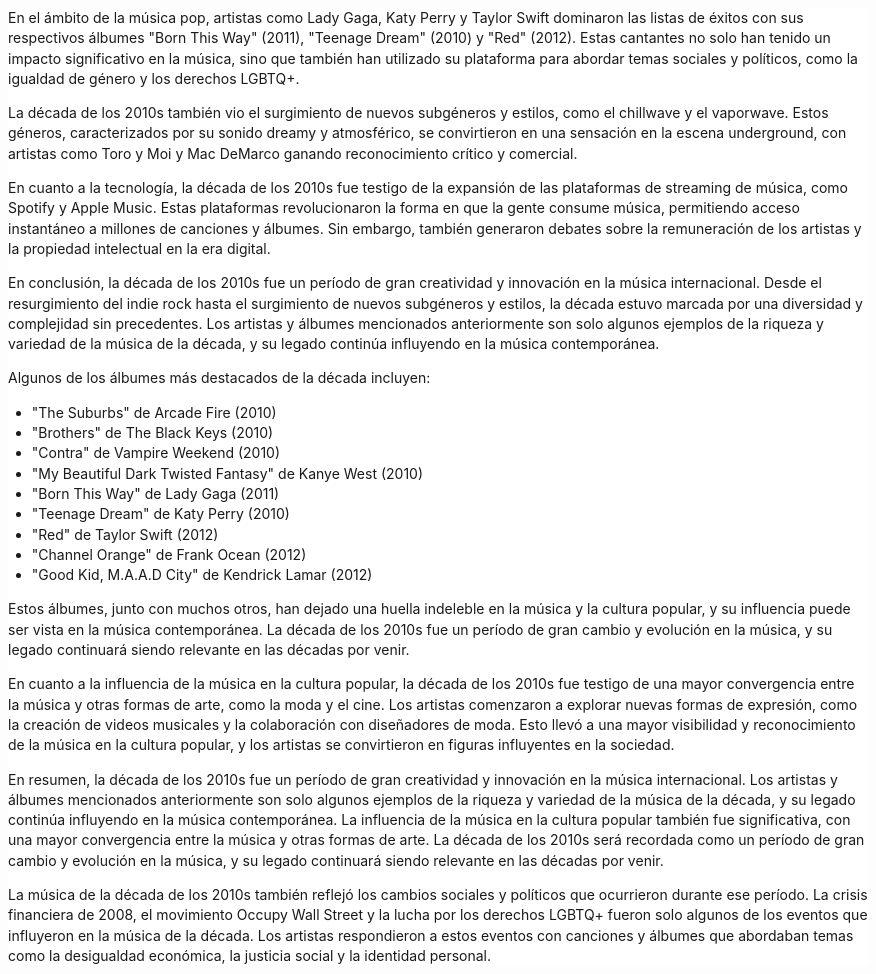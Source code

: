 En el ámbito de la música pop, artistas como Lady Gaga, Katy Perry y Taylor Swift dominaron las listas de éxitos con sus respectivos álbumes "Born This Way" (2011), "Teenage Dream" (2010) y "Red" (2012). Estas cantantes no solo han tenido un impacto significativo en la música, sino que también han utilizado su plataforma para abordar temas sociales y políticos, como la igualdad de género y los derechos LGBTQ+.

La década de los 2010s también vio el surgimiento de nuevos subgéneros y estilos, como el chillwave y el vaporwave. Estos géneros, caracterizados por su sonido dreamy y atmosférico, se convirtieron en una sensación en la escena underground, con artistas como Toro y Moi y Mac DeMarco ganando reconocimiento crítico y comercial.

En cuanto a la tecnología, la década de los 2010s fue testigo de la expansión de las plataformas de streaming de música, como Spotify y Apple Music. Estas plataformas revolucionaron la forma en que la gente consume música, permitiendo acceso instantáneo a millones de canciones y álbumes. Sin embargo, también generaron debates sobre la remuneración de los artistas y la propiedad intelectual en la era digital.

En conclusión, la década de los 2010s fue un período de gran creatividad y innovación en la música internacional. Desde el resurgimiento del indie rock hasta el surgimiento de nuevos subgéneros y estilos, la década estuvo marcada por una diversidad y complejidad sin precedentes. Los artistas y álbumes mencionados anteriormente son solo algunos ejemplos de la riqueza y variedad de la música de la década, y su legado continúa influyendo en la música contemporánea.

Algunos de los álbumes más destacados de la década incluyen:

* "The Suburbs" de Arcade Fire (2010)
* "Brothers" de The Black Keys (2010)
* "Contra" de Vampire Weekend (2010)
* "My Beautiful Dark Twisted Fantasy" de Kanye West (2010)
* "Born This Way" de Lady Gaga (2011)
* "Teenage Dream" de Katy Perry (2010)
* "Red" de Taylor Swift (2012)
* "Channel Orange" de Frank Ocean (2012)
* "Good Kid, M.A.A.D City" de Kendrick Lamar (2012)

Estos álbumes, junto con muchos otros, han dejado una huella indeleble en la música y la cultura popular, y su influencia puede ser vista en la música contemporánea. La década de los 2010s fue un período de gran cambio y evolución en la música, y su legado continuará siendo relevante en las décadas por venir.

En cuanto a la influencia de la música en la cultura popular, la década de los 2010s fue testigo de una mayor convergencia entre la música y otras formas de arte, como la moda y el cine. Los artistas comenzaron a explorar nuevas formas de expresión, como la creación de videos musicales y la colaboración con diseñadores de moda. Esto llevó a una mayor visibilidad y reconocimiento de la música en la cultura popular, y los artistas se convirtieron en figuras influyentes en la sociedad.

En resumen, la década de los 2010s fue un período de gran creatividad y innovación en la música internacional. Los artistas y álbumes mencionados anteriormente son solo algunos ejemplos de la riqueza y variedad de la música de la década, y su legado continúa influyendo en la música contemporánea. La influencia de la música en la cultura popular también fue significativa, con una mayor convergencia entre la música y otras formas de arte. La década de los 2010s será recordada como un período de gran cambio y evolución en la música, y su legado continuará siendo relevante en las décadas por venir.

La música de la década de los 2010s también reflejó los cambios sociales y políticos que ocurrieron durante ese período. La crisis financiera de 2008, el movimiento Occupy Wall Street y la lucha por los derechos LGBTQ+ fueron solo algunos de los eventos que influyeron en la música de la década. Los artistas respondieron a estos eventos con canciones y álbumes que abordaban temas como la desigualdad económica, la justicia social y la identidad personal.
